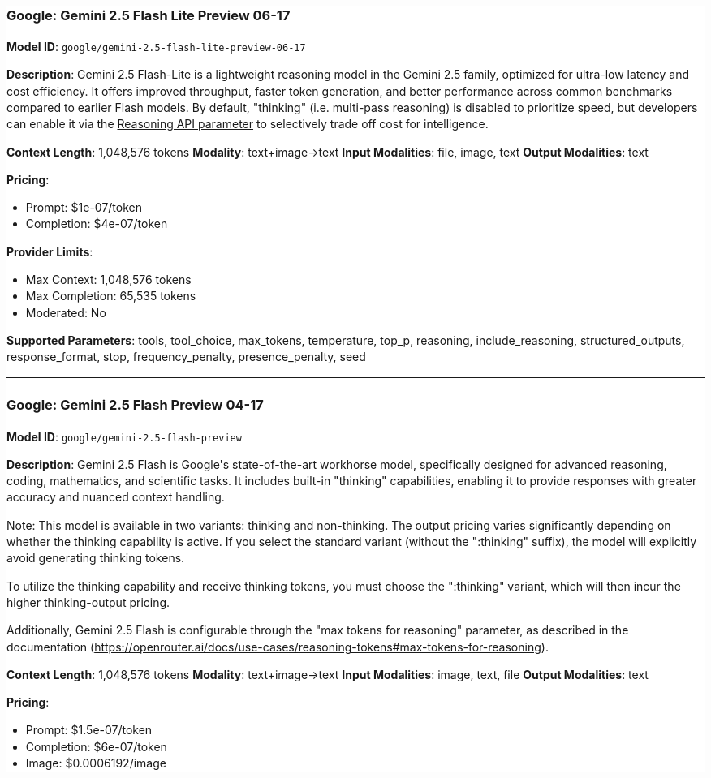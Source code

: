 ### Google: Gemini 2.5 Flash Lite Preview 06-17

**Model ID**: `google/gemini-2.5-flash-lite-preview-06-17`

**Description**: Gemini 2.5 Flash-Lite is a lightweight reasoning model in the Gemini 2.5 family, optimized for ultra-low latency and cost efficiency. It offers improved throughput, faster token generation, and better performance across common benchmarks compared to earlier Flash models. By default, "thinking" (i.e. multi-pass reasoning) is disabled to prioritize speed, but developers can enable it via the [Reasoning API parameter](https://openrouter.ai/docs/use-cases/reasoning-tokens) to selectively trade off cost for intelligence. 

**Context Length**: 1,048,576 tokens
**Modality**: text+image->text
**Input Modalities**: file, image, text
**Output Modalities**: text

**Pricing**:
- Prompt: $1e-07/token
- Completion: $4e-07/token

**Provider Limits**:
- Max Context: 1,048,576 tokens
- Max Completion: 65,535 tokens
- Moderated: No

**Supported Parameters**: tools, tool_choice, max_tokens, temperature, top_p, reasoning, include_reasoning, structured_outputs, response_format, stop, frequency_penalty, presence_penalty, seed

---

### Google: Gemini 2.5 Flash Preview 04-17

**Model ID**: `google/gemini-2.5-flash-preview`

**Description**: Gemini 2.5 Flash is Google's state-of-the-art workhorse model, specifically designed for advanced reasoning, coding, mathematics, and scientific tasks. It includes built-in "thinking" capabilities, enabling it to provide responses with greater accuracy and nuanced context handling. 

Note: This model is available in two variants: thinking and non-thinking. The output pricing varies significantly depending on whether the thinking capability is active. If you select the standard variant (without the ":thinking" suffix), the model will explicitly avoid generating thinking tokens. 

To utilize the thinking capability and receive thinking tokens, you must choose the ":thinking" variant, which will then incur the higher thinking-output pricing. 

Additionally, Gemini 2.5 Flash is configurable through the "max tokens for reasoning" parameter, as described in the documentation (https://openrouter.ai/docs/use-cases/reasoning-tokens#max-tokens-for-reasoning).

**Context Length**: 1,048,576 tokens
**Modality**: text+image->text
**Input Modalities**: image, text, file
**Output Modalities**: text

**Pricing**:
- Prompt: $1.5e-07/token
- Completion: $6e-07/token
- Image: $0.0006192/image
